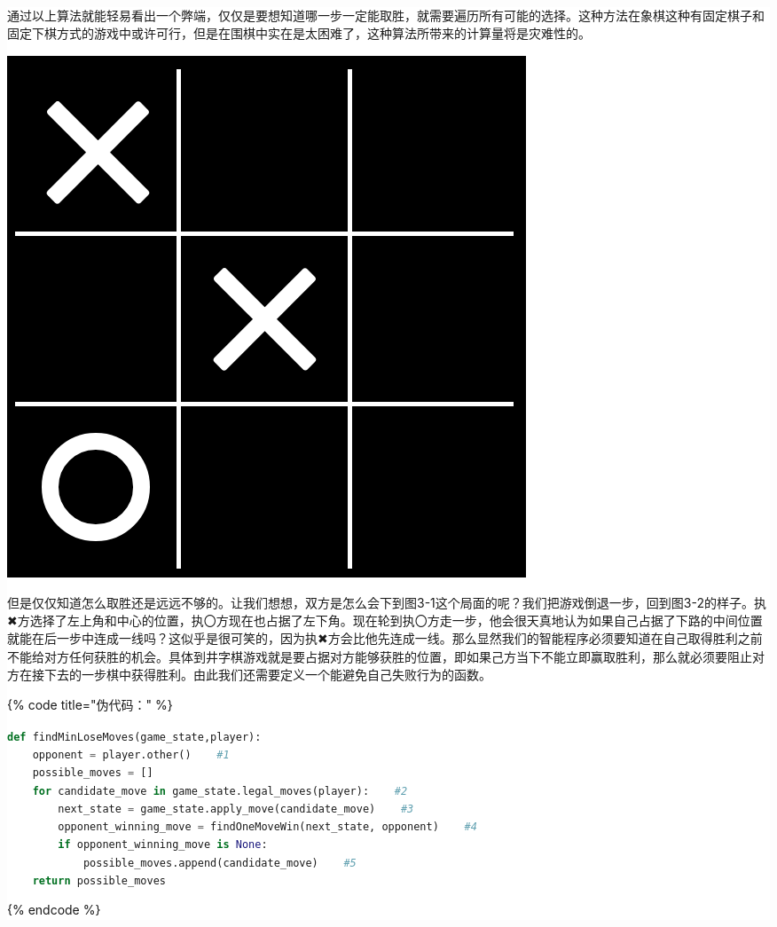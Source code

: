 通过以上算法就能轻易看出一个弊端，仅仅是要想知道哪一步一定能取胜，就需要遍历所有可能的选择。这种方法在象棋这种有固定棋子和固定下棋方式的游戏中或许可行，但是在围棋中实在是太困难了，这种算法所带来的计算量将是灾难性的。

![&#x56FE; 3 - 2 &#x5012;&#x9000;&#x4E00;&#x6B65;&#x68CB;](.gitbook/assets/image%20%283%29.png)

但是仅仅知道怎么取胜还是远远不够的。让我们想想，双方是怎么会下到图3-1这个局面的呢？我们把游戏倒退一步，回到图3-2的样子。执✖方选择了左上角和中心的位置，执〇方现在也占据了左下角。现在轮到执〇方走一步，他会很天真地认为如果自己占据了下路的中间位置就能在后一步中连成一线吗？这似乎是很可笑的，因为执✖方会比他先连成一线。那么显然我们的智能程序必须要知道在自己取得胜利之前不能给对方任何获胜的机会。具体到井字棋游戏就是要占据对方能够获胜的位置，即如果己方当下不能立即赢取胜利，那么就必须要阻止对方在接下去的一步棋中获得胜利。由此我们还需要定义一个能避免自己失败行为的函数。

{% code title="伪代码：" %}
```python
def findMinLoseMoves(game_state,player):
    opponent = player.other()    #1
    possible_moves = []
    for candidate_move in game_state.legal_moves(player):    #2 
        next_state = game_state.apply_move(candidate_move)    #3
        opponent_winning_move = findOneMoveWin(next_state, opponent)    #4
        if opponent_winning_move is None:
            possible_moves.append(candidate_move)    #5
    return possible_moves
```
{% endcode %}
